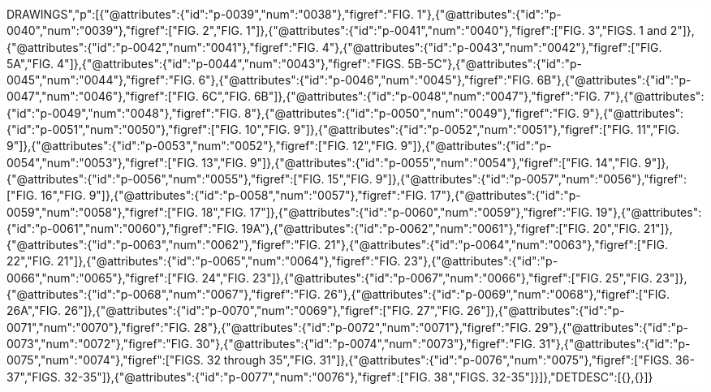 DRAWINGS","p":[{"@attributes":{"id":"p-0039","num":"0038"},"figref":"FIG. 1"},{"@attributes":{"id":"p-0040","num":"0039"},"figref":["FIG. 2","FIG. 1"]},{"@attributes":{"id":"p-0041","num":"0040"},"figref":["FIG. 3","FIGS. 1 and 2"]},{"@attributes":{"id":"p-0042","num":"0041"},"figref":"FIG. 4"},{"@attributes":{"id":"p-0043","num":"0042"},"figref":["FIG. 5A","FIG. 4"]},{"@attributes":{"id":"p-0044","num":"0043"},"figref":"FIGS. 5B-5C"},{"@attributes":{"id":"p-0045","num":"0044"},"figref":"FIG. 6"},{"@attributes":{"id":"p-0046","num":"0045"},"figref":"FIG. 6B"},{"@attributes":{"id":"p-0047","num":"0046"},"figref":["FIG. 6C","FIG. 6B"]},{"@attributes":{"id":"p-0048","num":"0047"},"figref":"FIG. 7"},{"@attributes":{"id":"p-0049","num":"0048"},"figref":"FIG. 8"},{"@attributes":{"id":"p-0050","num":"0049"},"figref":"FIG. 9"},{"@attributes":{"id":"p-0051","num":"0050"},"figref":["FIG. 10","FIG. 9"]},{"@attributes":{"id":"p-0052","num":"0051"},"figref":["FIG. 11","FIG. 9"]},{"@attributes":{"id":"p-0053","num":"0052"},"figref":["FIG. 12","FIG. 9"]},{"@attributes":{"id":"p-0054","num":"0053"},"figref":["FIG. 13","FIG. 9"]},{"@attributes":{"id":"p-0055","num":"0054"},"figref":["FIG. 14","FIG. 9"]},{"@attributes":{"id":"p-0056","num":"0055"},"figref":["FIG. 15","FIG. 9"]},{"@attributes":{"id":"p-0057","num":"0056"},"figref":["FIG. 16","FIG. 9"]},{"@attributes":{"id":"p-0058","num":"0057"},"figref":"FIG. 17"},{"@attributes":{"id":"p-0059","num":"0058"},"figref":["FIG. 18","FIG. 17"]},{"@attributes":{"id":"p-0060","num":"0059"},"figref":"FIG. 19"},{"@attributes":{"id":"p-0061","num":"0060"},"figref":"FIG. 19A"},{"@attributes":{"id":"p-0062","num":"0061"},"figref":["FIG. 20","FIG. 21"]},{"@attributes":{"id":"p-0063","num":"0062"},"figref":"FIG. 21"},{"@attributes":{"id":"p-0064","num":"0063"},"figref":["FIG. 22","FIG. 21"]},{"@attributes":{"id":"p-0065","num":"0064"},"figref":"FIG. 23"},{"@attributes":{"id":"p-0066","num":"0065"},"figref":["FIG. 24","FIG. 23"]},{"@attributes":{"id":"p-0067","num":"0066"},"figref":["FIG. 25","FIG. 23"]},{"@attributes":{"id":"p-0068","num":"0067"},"figref":"FIG. 26"},{"@attributes":{"id":"p-0069","num":"0068"},"figref":["FIG. 26A","FIG. 26"]},{"@attributes":{"id":"p-0070","num":"0069"},"figref":["FIG. 27","FIG. 26"]},{"@attributes":{"id":"p-0071","num":"0070"},"figref":"FIG. 28"},{"@attributes":{"id":"p-0072","num":"0071"},"figref":"FIG. 29"},{"@attributes":{"id":"p-0073","num":"0072"},"figref":"FIG. 30"},{"@attributes":{"id":"p-0074","num":"0073"},"figref":"FIG. 31"},{"@attributes":{"id":"p-0075","num":"0074"},"figref":["FIGS. 32 through 35","FIG. 31"]},{"@attributes":{"id":"p-0076","num":"0075"},"figref":["FIGS. 36-37","FIGS. 32-35"]},{"@attributes":{"id":"p-0077","num":"0076"},"figref":["FIG. 38","FIGS. 32-35"]}]},"DETDESC":[{},{}]}
